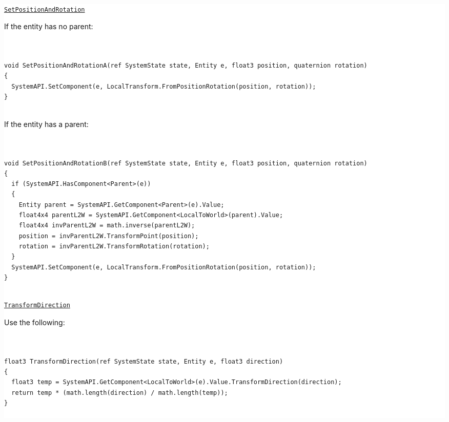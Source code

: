 [`SetPositionAndRotation`](xref:UnityEngine.Transform.SetPositionAndRotation(UnityEngine.Vector3,UnityEngine.Quaternion))

</td>
<td>

If the entity has no parent:<br/><br/>

<pre>
<code class="lang-c#">
void SetPositionAndRotationA(ref SystemState state, Entity e, float3 position, quaternion rotation)
{
  SystemAPI.SetComponent(e, LocalTransform.FromPositionRotation(position, rotation));
}
</code>
</pre>

If the entity has a parent:<br/><br/>

<pre>
<code class="lang-c#">
void SetPositionAndRotationB(ref SystemState state, Entity e, float3 position, quaternion rotation)
{
  if (SystemAPI.HasComponent&ltParent&gt(e))
  {
    Entity parent = SystemAPI.GetComponent&ltParent&gt(e).Value;
    float4x4 parentL2W = SystemAPI.GetComponent&ltLocalToWorld&gt(parent).Value;
    float4x4 invParentL2W = math.inverse(parentL2W);
    position = invParentL2W.TransformPoint(position);
    rotation = invParentL2W.TransformRotation(rotation);
  }
  SystemAPI.SetComponent(e, LocalTransform.FromPositionRotation(position, rotation));
}
</code>
</pre>

</td>
</tr>
<tr>
<td>

[`TransformDirection`](xref:UnityEngine.Transform.TransformDirection(UnityEngine.Vector3))

</td>
<td>

Use the following:<br/><br/>

<pre>
<code class="lang-c#">
float3 TransformDirection(ref SystemState state, Entity e, float3 direction)
{
  float3 temp = SystemAPI.GetComponent&ltLocalToWorld&gt(e).Value.TransformDirection(direction);
  return temp * (math.length(direction) / math.length(temp));
}
</code>
</pre>
